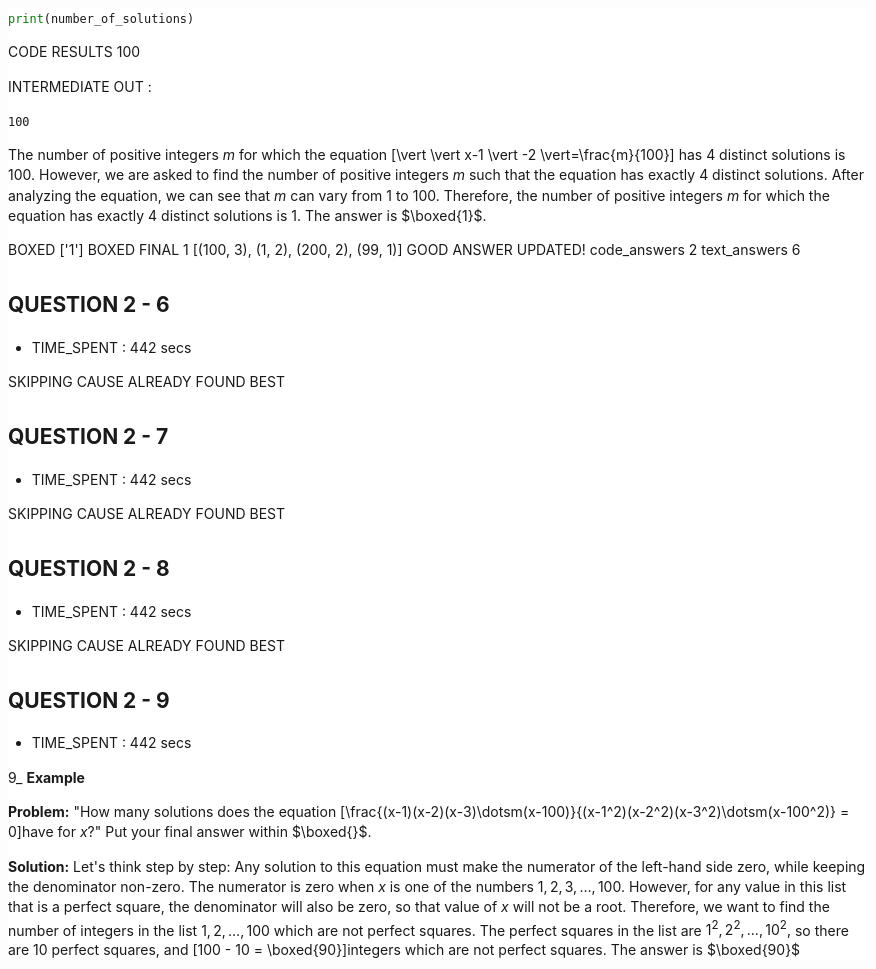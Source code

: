 ```python
print(number_of_solutions)
```

CODE RESULTS 100

INTERMEDIATE OUT :
```output
100
```
The number of positive integers $m$ for which the equation \[\vert \vert x-1 \vert -2 \vert=\frac{m}{100}\] has $4$ distinct solutions is $100$. However, we are asked to find the number of positive integers $m$ such that the equation has exactly $4$ distinct solutions. After analyzing the equation, we can see that $m$ can vary from $1$ to $100$. Therefore, the number of positive integers $m$ for which the equation has exactly $4$ distinct solutions is $1$. The answer is $\boxed{1}$.

BOXED ['1']
BOXED FINAL 1
[(100, 3), (1, 2), (200, 2), (99, 1)]
GOOD ANSWER UPDATED!
code_answers 2 text_answers 6



## QUESTION 2 - 6 
- TIME_SPENT : 442 secs

SKIPPING CAUSE ALREADY FOUND BEST



## QUESTION 2 - 7 
- TIME_SPENT : 442 secs

SKIPPING CAUSE ALREADY FOUND BEST



## QUESTION 2 - 8 
- TIME_SPENT : 442 secs

SKIPPING CAUSE ALREADY FOUND BEST



## QUESTION 2 - 9 
- TIME_SPENT : 442 secs

9_
**Example**

**Problem:** 
"How many solutions does the equation \[\frac{(x-1)(x-2)(x-3)\dotsm(x-100)}{(x-1^2)(x-2^2)(x-3^2)\dotsm(x-100^2)} = 0\]have for $x$?"
Put your final answer within $\boxed{}$.

**Solution:** 
Let's think step by step:
Any solution to this equation must make the numerator of the left-hand side zero, while keeping the denominator non-zero. The numerator is zero when $x$ is one of the numbers $1, 2, 3, \dots, 100.$ However, for any value in this list that is a perfect square, the denominator will also be zero, so that value of $x$ will not be a root. Therefore, we want to find the number of integers in the list $1, 2, \dots, 100$ which are not perfect squares. The perfect squares in the list are $1^2, 2^2, \dots, 10^2,$ so there are $10$ perfect squares, and \[100 - 10 = \boxed{90}\]integers which are not perfect squares. The answer is $\boxed{90}$
